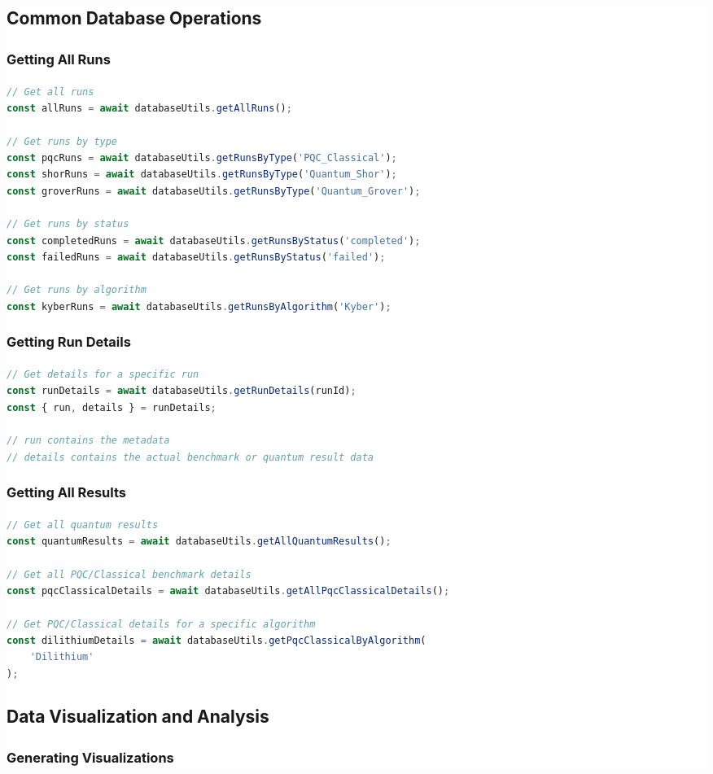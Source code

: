## Common Database Operations

### Getting All Runs

```typescript
// Get all runs
const allRuns = await databaseUtils.getAllRuns();

// Get runs by type
const pqcRuns = await databaseUtils.getRunsByType('PQC_Classical');
const shorRuns = await databaseUtils.getRunsByType('Quantum_Shor');
const groverRuns = await databaseUtils.getRunsByType('Quantum_Grover');

// Get runs by status
const completedRuns = await databaseUtils.getRunsByStatus('completed');
const failedRuns = await databaseUtils.getRunsByStatus('failed');

// Get runs by algorithm
const kyberRuns = await databaseUtils.getRunsByAlgorithm('Kyber');
```

### Getting Run Details

```typescript
// Get details for a specific run
const runDetails = await databaseUtils.getRunDetails(runId);
const { run, details } = runDetails;

// run contains the metadata
// details contains the actual benchmark or quantum result data
```

### Getting All Results

```typescript
// Get all quantum results
const quantumResults = await databaseUtils.getAllQuantumResults();

// Get all PQC/Classical benchmark details
const pqcClassicalDetails = await databaseUtils.getAllPqcClassicalDetails();

// Get PQC/Classical details for a specific algorithm
const dilithiumDetails = await databaseUtils.getPqcClassicalByAlgorithm(
	'Dilithium'
);
```

## Data Visualization and Analysis

### Generating Visualizations
